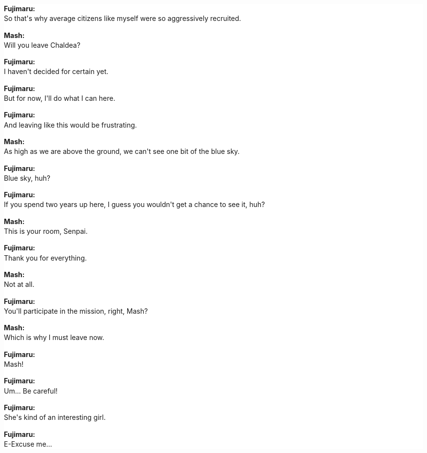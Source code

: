   
**Fujimaru:**   
So that's why average citizens like myself were so aggressively recruited.  
  
  
**Mash:**   
Will you leave Chaldea?  
  
  
**Fujimaru:**   
I haven't decided for certain yet.  
  
  
**Fujimaru:**   
But for now, I'll do what I can here.  
  
  
**Fujimaru:**   
And leaving like this would be frustrating.  
  
  
**Mash:**   
As high as we are above the ground, we can't see one bit of the blue sky.  
  
  
**Fujimaru:**   
Blue sky, huh?  
  
  
**Fujimaru:**   
If you spend two years up here, I guess you wouldn't get a chance to see it, huh?  
  
  
**Mash:**   
This is your room, Senpai.  
  
  
**Fujimaru:**   
Thank you for everything.  
  
  
**Mash:**   
Not at all.  
  
  
**Fujimaru:**   
You'll participate in the mission, right, Mash?  
  
  
**Mash:**   
Which is why I must leave now.  
  
  
**Fujimaru:**   
Mash!  
  
  
**Fujimaru:**   
Um... Be careful!  
  
  
**Fujimaru:**   
She's kind of an interesting girl.  
  
  
**Fujimaru:**   
E-Excuse me...  
  